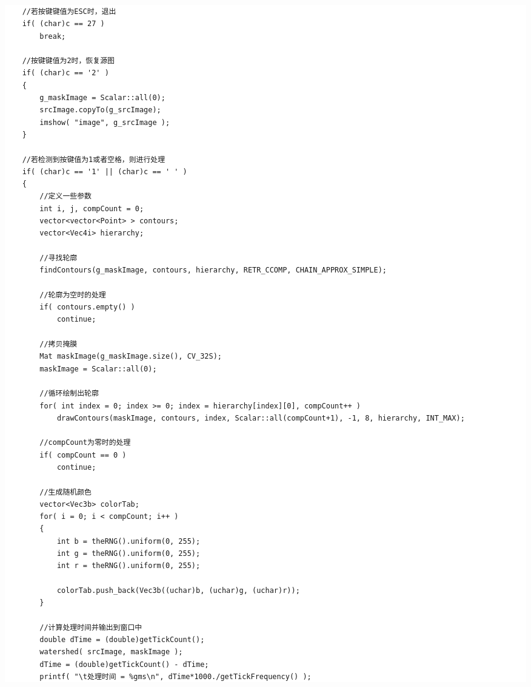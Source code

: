 		//若按键键值为ESC时，退出
		if( (char)c == 27 )
			break;

		//按键键值为2时，恢复源图
		if( (char)c == '2' )
		{
			g_maskImage = Scalar::all(0);
			srcImage.copyTo(g_srcImage);
			imshow( "image", g_srcImage );
		}

		//若检测到按键值为1或者空格，则进行处理
		if( (char)c == '1' || (char)c == ' ' )
		{
			//定义一些参数
			int i, j, compCount = 0;
			vector<vector<Point> > contours;
			vector<Vec4i> hierarchy;

			//寻找轮廓
			findContours(g_maskImage, contours, hierarchy, RETR_CCOMP, CHAIN_APPROX_SIMPLE);

			//轮廓为空时的处理
			if( contours.empty() )
				continue;

			//拷贝掩膜
			Mat maskImage(g_maskImage.size(), CV_32S);
			maskImage = Scalar::all(0);

			//循环绘制出轮廓
			for( int index = 0; index >= 0; index = hierarchy[index][0], compCount++ )
				drawContours(maskImage, contours, index, Scalar::all(compCount+1), -1, 8, hierarchy, INT_MAX);

			//compCount为零时的处理
			if( compCount == 0 )
				continue;

			//生成随机颜色
			vector<Vec3b> colorTab;
			for( i = 0; i < compCount; i++ )
			{
				int b = theRNG().uniform(0, 255);
				int g = theRNG().uniform(0, 255);
				int r = theRNG().uniform(0, 255);

				colorTab.push_back(Vec3b((uchar)b, (uchar)g, (uchar)r));
			}

			//计算处理时间并输出到窗口中
			double dTime = (double)getTickCount();
			watershed( srcImage, maskImage );
			dTime = (double)getTickCount() - dTime;
			printf( "\t处理时间 = %gms\n", dTime*1000./getTickFrequency() );
